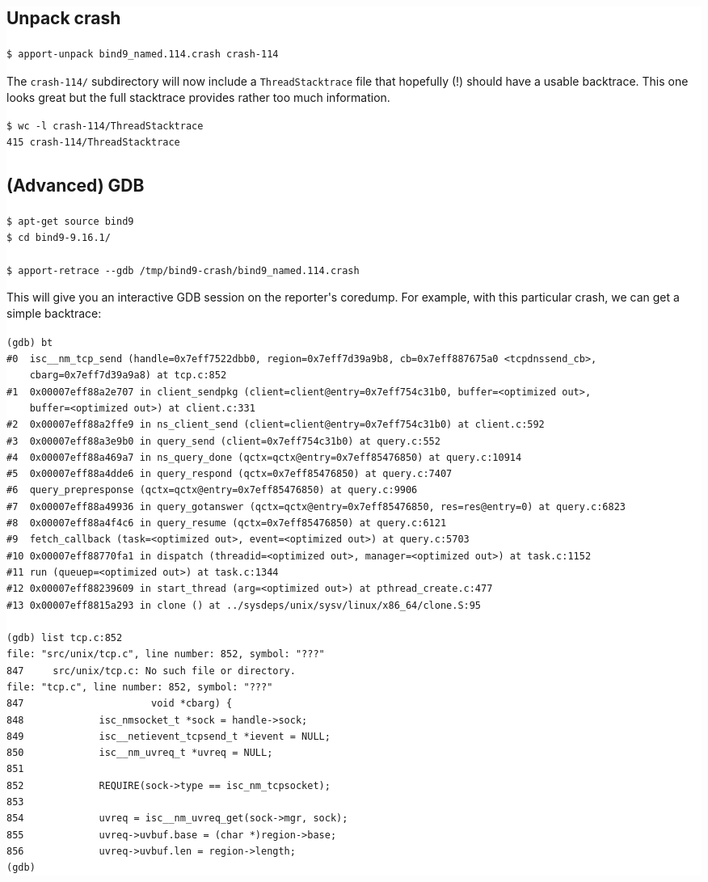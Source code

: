 
## Unpack crash

```none
$ apport-unpack bind9_named.114.crash crash-114
```

The `crash-114/` subdirectory will now include a `ThreadStacktrace` file that
hopefully (!) should have a usable backtrace. This one looks great but the full
stacktrace provides rather too much information.

```none
$ wc -l crash-114/ThreadStacktrace
415 crash-114/ThreadStacktrace
```


## (Advanced) GDB

```none
$ apt-get source bind9
$ cd bind9-9.16.1/

$ apport-retrace --gdb /tmp/bind9-crash/bind9_named.114.crash
```

This will give you an interactive GDB session on the reporter's coredump. For
example, with this particular crash, we can get a simple backtrace:

```none
(gdb) bt
#0  isc__nm_tcp_send (handle=0x7eff7522dbb0, region=0x7eff7d39a9b8, cb=0x7eff887675a0 <tcpdnssend_cb>, 
    cbarg=0x7eff7d39a9a8) at tcp.c:852
#1  0x00007eff88a2e707 in client_sendpkg (client=client@entry=0x7eff754c31b0, buffer=<optimized out>, 
    buffer=<optimized out>) at client.c:331
#2  0x00007eff88a2ffe9 in ns_client_send (client=client@entry=0x7eff754c31b0) at client.c:592
#3  0x00007eff88a3e9b0 in query_send (client=0x7eff754c31b0) at query.c:552
#4  0x00007eff88a469a7 in ns_query_done (qctx=qctx@entry=0x7eff85476850) at query.c:10914
#5  0x00007eff88a4dde6 in query_respond (qctx=0x7eff85476850) at query.c:7407
#6  query_prepresponse (qctx=qctx@entry=0x7eff85476850) at query.c:9906
#7  0x00007eff88a49936 in query_gotanswer (qctx=qctx@entry=0x7eff85476850, res=res@entry=0) at query.c:6823
#8  0x00007eff88a4f4c6 in query_resume (qctx=0x7eff85476850) at query.c:6121
#9  fetch_callback (task=<optimized out>, event=<optimized out>) at query.c:5703
#10 0x00007eff88770fa1 in dispatch (threadid=<optimized out>, manager=<optimized out>) at task.c:1152
#11 run (queuep=<optimized out>) at task.c:1344
#12 0x00007eff88239609 in start_thread (arg=<optimized out>) at pthread_create.c:477
#13 0x00007eff8815a293 in clone () at ../sysdeps/unix/sysv/linux/x86_64/clone.S:95

(gdb) list tcp.c:852
file: "src/unix/tcp.c", line number: 852, symbol: "???"
847     src/unix/tcp.c: No such file or directory.
file: "tcp.c", line number: 852, symbol: "???"
847                      void *cbarg) {
848             isc_nmsocket_t *sock = handle->sock;
849             isc__netievent_tcpsend_t *ievent = NULL;
850             isc__nm_uvreq_t *uvreq = NULL;
851
852             REQUIRE(sock->type == isc_nm_tcpsocket);
853
854             uvreq = isc__nm_uvreq_get(sock->mgr, sock);
855             uvreq->uvbuf.base = (char *)region->base;
856             uvreq->uvbuf.len = region->length;
(gdb)
```